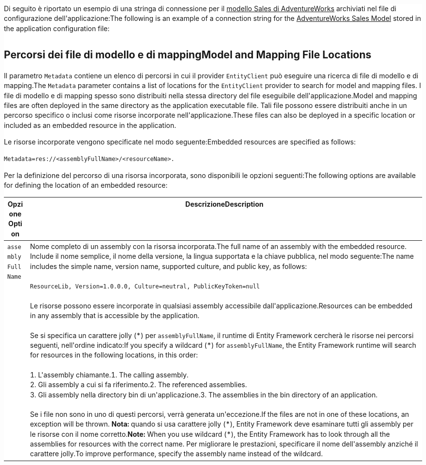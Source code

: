  <span data-ttu-id="e1cb1-145">Di seguito è riportato un esempio di una stringa di connessione per il [modello Sales di AdventureWorks](https://msdn.microsoft.com/library/f16cd988-673f-4376-b034-129ca93c7832) archiviati nel file di configurazione dell'applicazione:</span><span class="sxs-lookup"><span data-stu-id="e1cb1-145">The following is an example of a connection string for the [AdventureWorks Sales Model](https://msdn.microsoft.com/library/f16cd988-673f-4376-b034-129ca93c7832) stored in the application configuration file:</span></span>  
  
  
  
## <a name="model-and-mapping-file-locations"></a><span data-ttu-id="e1cb1-146">Percorsi dei file di modello e di mapping</span><span class="sxs-lookup"><span data-stu-id="e1cb1-146">Model and Mapping File Locations</span></span>  
 <span data-ttu-id="e1cb1-147">Il parametro `Metadata` contiene un elenco di percorsi in cui il provider `EntityClient` può eseguire una ricerca di file di modello e di mapping.</span><span class="sxs-lookup"><span data-stu-id="e1cb1-147">The `Metadata` parameter contains a list of locations for the `EntityClient` provider to search for model and mapping files.</span></span> <span data-ttu-id="e1cb1-148">I file di modello e di mapping spesso sono distribuiti nella stessa directory del file eseguibile dell'applicazione.</span><span class="sxs-lookup"><span data-stu-id="e1cb1-148">Model and mapping files are often deployed in the same directory as the application executable file.</span></span> <span data-ttu-id="e1cb1-149">Tali file possono essere distribuiti anche in un percorso specifico o inclusi come risorse incorporate nell'applicazione.</span><span class="sxs-lookup"><span data-stu-id="e1cb1-149">These files can also be deployed in a specific location or included as an embedded resource in the application.</span></span>  
  
 <span data-ttu-id="e1cb1-150">Le risorse incorporate vengono specificate nel modo seguente:</span><span class="sxs-lookup"><span data-stu-id="e1cb1-150">Embedded resources are specified as follows:</span></span>  
  
```  
Metadata=res://<assemblyFullName>/<resourceName>.   
```  
  
 <span data-ttu-id="e1cb1-151">Per la definizione del percorso di una risorsa incorporata, sono disponibili le opzioni seguenti:</span><span class="sxs-lookup"><span data-stu-id="e1cb1-151">The following options are available for defining the location of an embedded resource:</span></span>  
  
|<span data-ttu-id="e1cb1-152">Opzione</span><span class="sxs-lookup"><span data-stu-id="e1cb1-152">Option</span></span>|<span data-ttu-id="e1cb1-153">Descrizione</span><span class="sxs-lookup"><span data-stu-id="e1cb1-153">Description</span></span>|  
|-|-|  
|`assemblyFullName`|<span data-ttu-id="e1cb1-154">Nome completo di un assembly con la risorsa incorporata.</span><span class="sxs-lookup"><span data-stu-id="e1cb1-154">The full name of an assembly with the embedded resource.</span></span> <span data-ttu-id="e1cb1-155">Include il nome semplice, il nome della versione, la lingua supportata e la chiave pubblica, nel modo seguente:</span><span class="sxs-lookup"><span data-stu-id="e1cb1-155">The name includes the simple name, version name, supported culture, and public key, as follows:</span></span><br /><br /> `ResourceLib, Version=1.0.0.0, Culture=neutral, PublicKeyToken=null`<br /><br /> <span data-ttu-id="e1cb1-156">Le risorse possono essere incorporate in qualsiasi assembly accessibile dall'applicazione.</span><span class="sxs-lookup"><span data-stu-id="e1cb1-156">Resources can be embedded in any assembly that is accessible by the application.</span></span><br /><br /> <span data-ttu-id="e1cb1-157">Se si specifica un carattere jolly (\*) per `assemblyFullName`, il runtime di Entity Framework cercherà le risorse nei percorsi seguenti, nell'ordine indicato:</span><span class="sxs-lookup"><span data-stu-id="e1cb1-157">If you specify a wildcard (\*) for `assemblyFullName`, the Entity Framework runtime will search for resources in the following locations, in this order:</span></span><br /><br /> <span data-ttu-id="e1cb1-158">1.  L'assembly chiamante.</span><span class="sxs-lookup"><span data-stu-id="e1cb1-158">1.  The calling assembly.</span></span><br /><span data-ttu-id="e1cb1-159">2.  Gli assembly a cui si fa riferimento.</span><span class="sxs-lookup"><span data-stu-id="e1cb1-159">2.  The referenced assemblies.</span></span><br /><span data-ttu-id="e1cb1-160">3.  Gli assembly nella directory bin di un'applicazione.</span><span class="sxs-lookup"><span data-stu-id="e1cb1-160">3.  The assemblies in the bin directory of an application.</span></span><br /><br /> <span data-ttu-id="e1cb1-161">Se i file non sono in uno di questi percorsi, verrà generata un'eccezione.</span><span class="sxs-lookup"><span data-stu-id="e1cb1-161">If the files are not in one of these locations, an exception will be thrown.</span></span> <span data-ttu-id="e1cb1-162">**Nota:** quando si usa carattere jolly (\*), Entity Framework deve esaminare tutti gli assembly per le risorse con il nome corretto.</span><span class="sxs-lookup"><span data-stu-id="e1cb1-162">**Note:**  When you use wildcard (\*), the Entity Framework has to look through all the assemblies for resources with the correct name.</span></span> <span data-ttu-id="e1cb1-163">Per migliorare le prestazioni, specificare il nome dell'assembly anziché il carattere jolly.</span><span class="sxs-lookup"><span data-stu-id="e1cb1-163">To improve performance, specify the assembly name instead of the wildcard.</span></span>|  